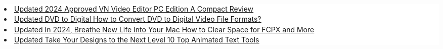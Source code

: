 <li><a href="https://video-ai-editor.techidaily.com/updated-2024-approved-vn-video-editor-pc-edition-a-compact-review/"><u>Updated 2024 Approved VN Video Editor PC Edition A Compact Review</u></a></li>
<li><a href="https://video-ai-editor.techidaily.com/updated-dvd-to-digital-how-to-convert-dvd-to-digital-video-file-formats/"><u>Updated DVD to Digital How to Convert DVD to Digital Video File Formats?</u></a></li>
<li><a href="https://video-ai-editor.techidaily.com/updated-in-2024-breathe-new-life-into-your-mac-how-to-clear-space-for-fcpx-and-more/"><u>Updated In 2024, Breathe New Life Into Your Mac How to Clear Space for FCPX and More</u></a></li>
<li><a href="https://video-ai-editor.techidaily.com/updated-take-your-designs-to-the-next-level-10-top-animated-text-tools/"><u>Updated Take Your Designs to the Next Level 10 Top Animated Text Tools</u></a></li>
</ul></div>

